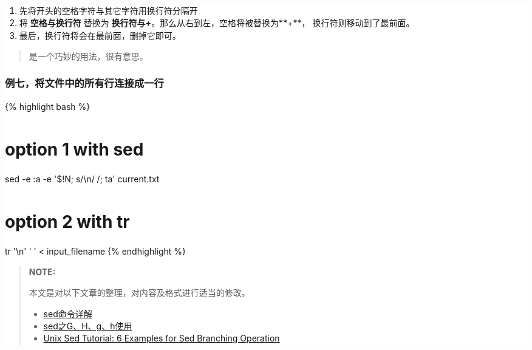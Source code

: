 1. 先将开头的空格字符与其它字符用换行符分隔开
2. 将 **空格与换行符** 替换为 **换行符与+**。那么从右到左，空格将被替换为**+**，
   换行符则移动到了最前面。
3. 最后，换行符将会在最前面，删掉它即可。

> 是一个巧妙的用法，很有意思。

### 例七，将文件中的所有行连接成一行

{% highlight bash %}
# option 1 with sed
sed -e :a -e '$!N; s/\n/ /; ta' current.txt

# option 2 with tr
tr '\n' ' ' < input_filename
{% endhighlight %}

> **NOTE:**
>
> 本文是对以下文章的整理，对内容及格式进行适当的修改。
> 
> * [sed命令详解](http://www.cnblogs.com/edwardlost/archive/2010/09/17/1829145.html)
> * [sed之G、H、g、h使用](http://www.cnblogs.com/fhefh/archive/2011/11/22/2259097.html)
> * [Unix Sed Tutorial: 6 Examples for Sed Branching Operation](http://www.thegeekstuff.com/2009/12/unix-sed-tutorial-6-examples-for-sed-branching-operation/)